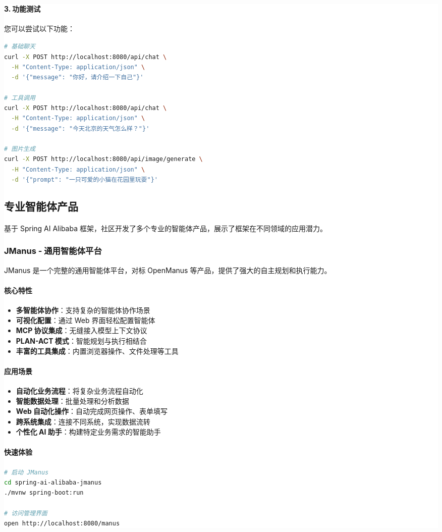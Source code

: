 #### 3. 功能测试

您可以尝试以下功能：

```bash
# 基础聊天
curl -X POST http://localhost:8080/api/chat \
  -H "Content-Type: application/json" \
  -d '{"message": "你好，请介绍一下自己"}'

# 工具调用
curl -X POST http://localhost:8080/api/chat \
  -H "Content-Type: application/json" \
  -d '{"message": "今天北京的天气怎么样？"}'

# 图片生成
curl -X POST http://localhost:8080/api/image/generate \
  -H "Content-Type: application/json" \
  -d '{"prompt": "一只可爱的小猫在花园里玩耍"}'
```

## 专业智能体产品

基于 Spring AI Alibaba 框架，社区开发了多个专业的智能体产品，展示了框架在不同领域的应用潜力。

### JManus - 通用智能体平台

JManus 是一个完整的通用智能体平台，对标 OpenManus 等产品，提供了强大的自主规划和执行能力。

#### 核心特性

- **多智能体协作**：支持复杂的智能体协作场景
- **可视化配置**：通过 Web 界面轻松配置智能体
- **MCP 协议集成**：无缝接入模型上下文协议
- **PLAN-ACT 模式**：智能规划与执行相结合
- **丰富的工具集成**：内置浏览器操作、文件处理等工具

#### 应用场景

- **自动化业务流程**：将复杂业务流程自动化
- **智能数据处理**：批量处理和分析数据
- **Web 自动化操作**：自动完成网页操作、表单填写
- **跨系统集成**：连接不同系统，实现数据流转
- **个性化 AI 助手**：构建特定业务需求的智能助手

#### 快速体验

```bash
# 启动 JManus
cd spring-ai-alibaba-jmanus
./mvnw spring-boot:run

# 访问管理界面
open http://localhost:8080/manus
```
